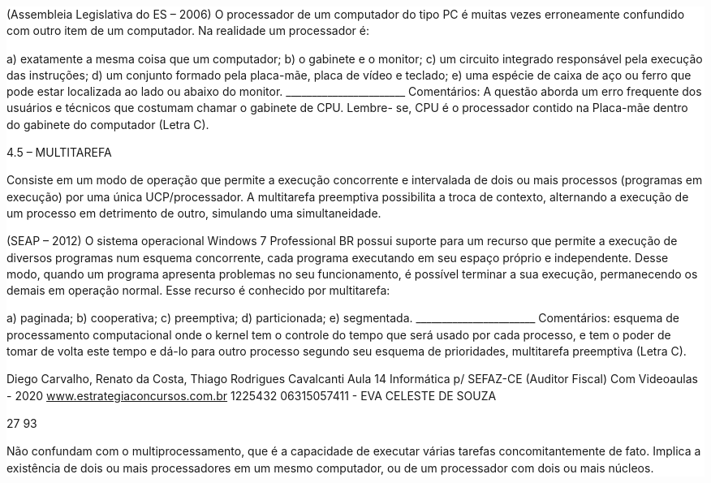 (Assembleia Legislativa do ES – 2006) O processador de um computador do tipo PC é muitas  vezes  erroneamente  confundido  com  outro  item  de  um  computador.  Na realidade um processador é:

a) exatamente a mesma coisa que um computador;
b) o gabinete e o monitor;
c) um circuito integrado responsável pela execução das instruções;
d) um conjunto formado pela placa-mãe, placa de vídeo e teclado;
e) uma espécie de caixa de aço ou ferro que pode estar localizada ao lado ou abaixo do monitor.
_______________________ Comentários: A questão aborda um erro frequente dos usuários e técnicos que costumam chamar o gabinete de CPU. Lembre- se, CPU é o processador contido na Placa-mãe dentro do gabinete do computador (Letra C).

4.5 – MULTITAREFA

Consiste em um modo de operação que permite a execução concorrente e intervalada de dois ou mais processos (programas em execução) por uma única UCP/processador. A multitarefa preemptiva possibilita a troca de contexto, alternando a execução de um processo em detrimento de outro, simulando uma simultaneidade.

(SEAP – 2012) O sistema operacional Windows 7 Professional BR possui suporte para um recurso que permite a execução de diversos programas num esquema concorrente, cada programa executando em seu espaço próprio e independente. Desse modo, quando um programa  apresenta  problemas  no  seu  funcionamento, é  possível  terminar  a  sua execução, permanecendo os demais em operação normal. Esse recurso é conhecido por multitarefa:

a) paginada;
b) cooperativa;
c) preemptiva;
d) particionada;
e) segmentada.
_______________________ Comentários: esquema de processamento computacional onde o kernel tem o controle do tempo que será usado por cada processo, e tem o poder de tomar de volta este tempo e dá-lo para outro processo segundo seu esquema de prioridades, multitarefa preemptiva (Letra C).

Diego Carvalho, Renato da Costa, Thiago Rodrigues Cavalcanti Aula 14
Informática p/ SEFAZ-CE (Auditor Fiscal) Com Videoaulas - 2020 www.estrategiaconcursos.com.br 1225432
06315057411 - EVA CELESTE DE SOUZA 





27
93




Não  confundam  com  o  multiprocessamento,  que  é  a  capacidade  de  executar  várias  tarefas concomitantemente de fato. Implica a existência de dois ou mais processadores em um mesmo computador, ou de um processador com dois ou mais núcleos.









